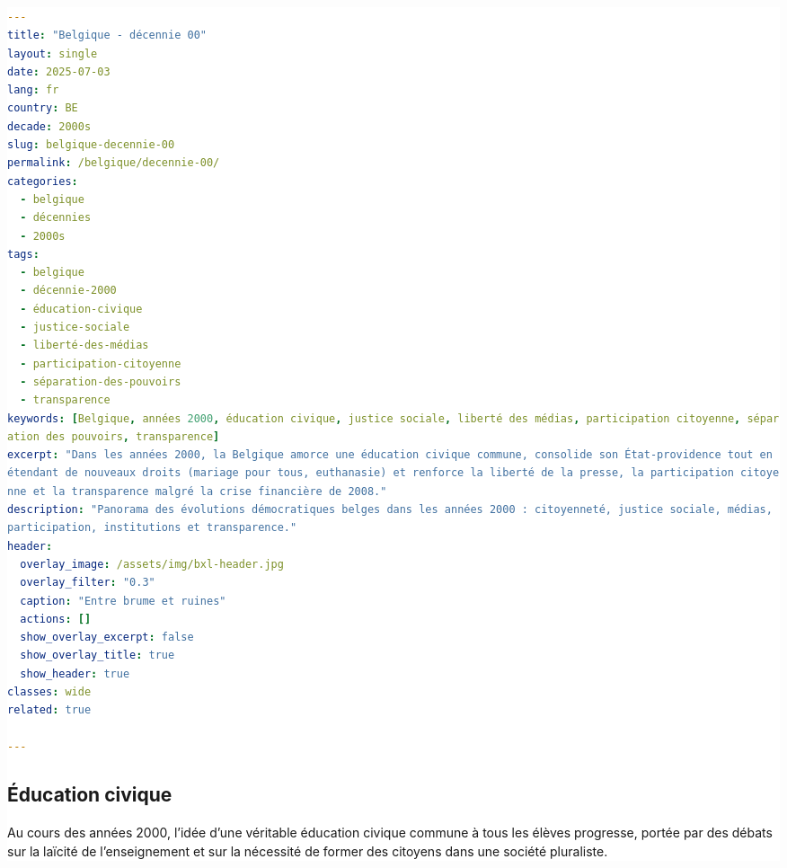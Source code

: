 ```yaml
---
title: "Belgique - décennie 00"
layout: single
date: 2025-07-03
lang: fr
country: BE
decade: 2000s
slug: belgique-decennie-00
permalink: /belgique/decennie-00/
categories:
  - belgique
  - décennies
  - 2000s
tags:
  - belgique
  - décennie-2000
  - éducation-civique
  - justice-sociale
  - liberté-des-médias
  - participation-citoyenne
  - séparation-des-pouvoirs
  - transparence
keywords: [Belgique, années 2000, éducation civique, justice sociale, liberté des médias, participation citoyenne, séparation des pouvoirs, transparence]
excerpt: "Dans les années 2000, la Belgique amorce une éducation civique commune, consolide son État-providence tout en étendant de nouveaux droits (mariage pour tous, euthanasie) et renforce la liberté de la presse, la participation citoyenne et la transparence malgré la crise financière de 2008."
description: "Panorama des évolutions démocratiques belges dans les années 2000 : citoyenneté, justice sociale, médias, participation, institutions et transparence."
header:
  overlay_image: /assets/img/bxl-header.jpg
  overlay_filter: "0.3"
  caption: "Entre brume et ruines"
  actions: []
  show_overlay_excerpt: false
  show_overlay_title: true
  show_header: true
classes: wide
related: true

---
```






## Éducation civique

Au cours des années 2000, l’idée d’une véritable éducation civique commune à tous les élèves progresse, portée par des débats sur la laïcité de l’enseignement et sur la nécessité de former des citoyens dans une société pluraliste.

